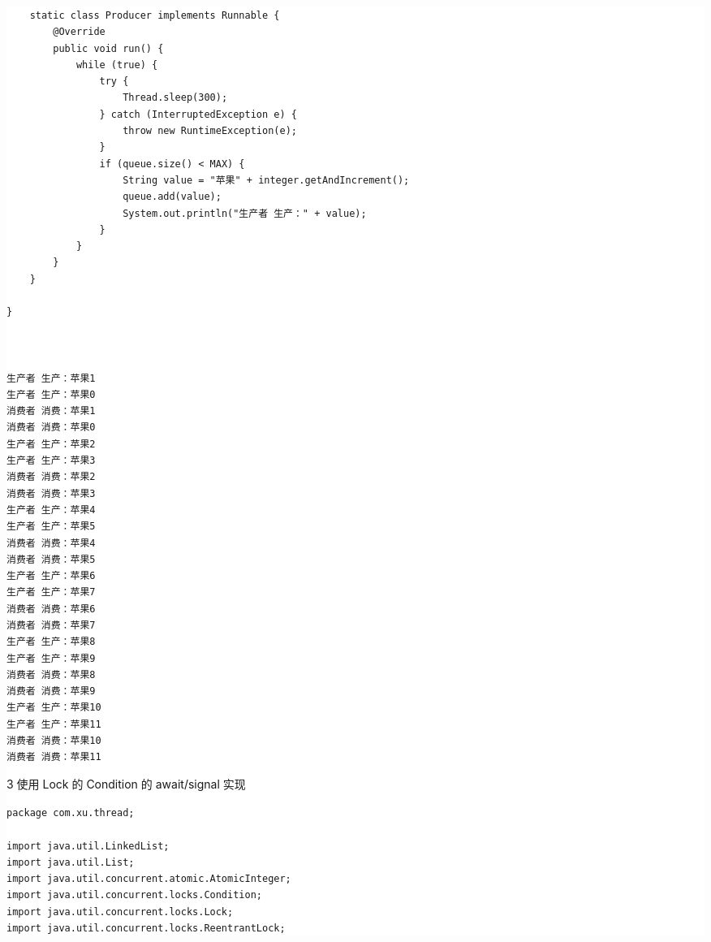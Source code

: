         static class Producer implements Runnable {
            @Override
            public void run() {
                while (true) {
                    try {
                        Thread.sleep(300);
                    } catch (InterruptedException e) {
                        throw new RuntimeException(e);
                    }
                    if (queue.size() < MAX) {
                        String value = "苹果" + integer.getAndIncrement();
                        queue.add(value);
                        System.out.println("生产者 生产：" + value);
                    }
                }
            }
        }
    
    }



    生产者 生产：苹果1
    生产者 生产：苹果0
    消费者 消费：苹果1
    消费者 消费：苹果0
    生产者 生产：苹果2
    生产者 生产：苹果3
    消费者 消费：苹果2
    消费者 消费：苹果3
    生产者 生产：苹果4
    生产者 生产：苹果5
    消费者 消费：苹果4
    消费者 消费：苹果5
    生产者 生产：苹果6
    生产者 生产：苹果7
    消费者 消费：苹果6
    消费者 消费：苹果7
    生产者 生产：苹果8
    生产者 生产：苹果9
    消费者 消费：苹果8
    消费者 消费：苹果9
    生产者 生产：苹果10
    生产者 生产：苹果11
    消费者 消费：苹果10
    消费者 消费：苹果11



3 使用 Lock 的 Condition 的 await/signal 实现


    package com.xu.thread;
    
    import java.util.LinkedList;
    import java.util.List;
    import java.util.concurrent.atomic.AtomicInteger;
    import java.util.concurrent.locks.Condition;
    import java.util.concurrent.locks.Lock;
    import java.util.concurrent.locks.ReentrantLock;
    